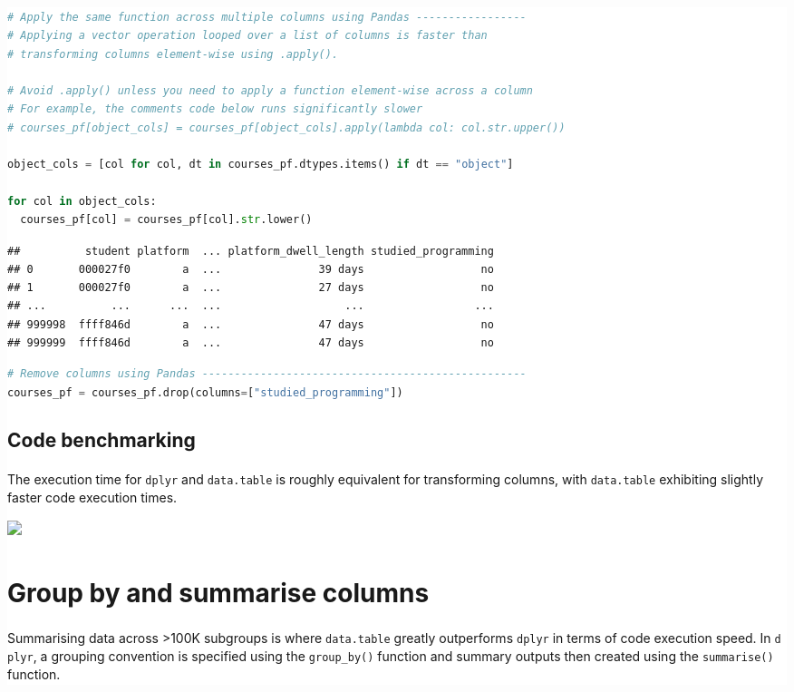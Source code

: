 ``` python
# Apply the same function across multiple columns using Pandas -----------------
# Applying a vector operation looped over a list of columns is faster than 
# transforming columns element-wise using .apply().  

# Avoid .apply() unless you need to apply a function element-wise across a column
# For example, the comments code below runs significantly slower    
# courses_pf[object_cols] = courses_pf[object_cols].apply(lambda col: col.str.upper()) 

object_cols = [col for col, dt in courses_pf.dtypes.items() if dt == "object"]

for col in object_cols: 
  courses_pf[col] = courses_pf[col].str.lower()
```

    ##          student platform  ... platform_dwell_length studied_programming
    ## 0       000027f0        a  ...               39 days                  no
    ## 1       000027f0        a  ...               27 days                  no
    ## ...          ...      ...  ...                   ...                 ...
    ## 999998  ffff846d        a  ...               47 days                  no
    ## 999999  ffff846d        a  ...               47 days                  no

``` python
# Remove columns using Pandas --------------------------------------------------
courses_pf = courses_pf.drop(columns=["studied_programming"])
```

## Code benchmarking

The execution time for `dplyr` and `data.table` is roughly equivalent
for transforming columns, with `data.table` exhibiting slightly faster
code execution times.

<img src="dc-data_table_vs_dplyr_files/figure-gfm/unnamed-chunk-57-1.png" width="60%" />

# Group by and summarise columns

Summarising data across \>100K subgroups is where `data.table` greatly
outperforms `dplyr` in terms of code execution speed. In `dplyr`, a
grouping convention is specified using the `group_by()` function and
summary outputs then created using the `summarise()` function.
